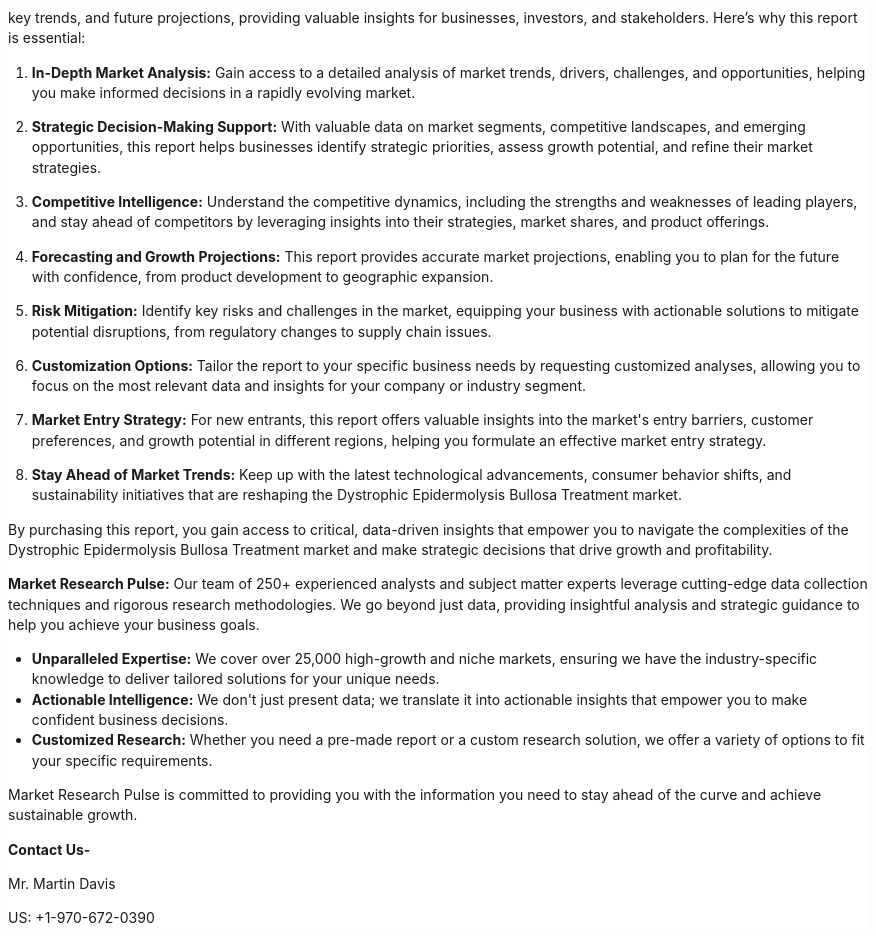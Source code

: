 key trends, and future projections, providing valuable insights for businesses, investors, and stakeholders. Here&rsquo;s why this report is essential:</p><ol><li><p><strong>In-Depth Market Analysis:</strong> Gain access to a detailed analysis of market trends, drivers, challenges, and opportunities, helping you make informed decisions in a rapidly evolving market.</p></li><li><p><strong>Strategic Decision-Making Support:</strong> With valuable data on market segments, competitive landscapes, and emerging opportunities, this report helps businesses identify strategic priorities, assess growth potential, and refine their market strategies.</p></li><li><p><strong>Competitive Intelligence:</strong> Understand the competitive dynamics, including the strengths and weaknesses of leading players, and stay ahead of competitors by leveraging insights into their strategies, market shares, and product offerings.</p></li><li><p><strong>Forecasting and Growth Projections:</strong> This report provides accurate market projections, enabling you to plan for the future with confidence, from product development to geographic expansion.</p></li><li><p><strong>Risk Mitigation:</strong> Identify key risks and challenges in the market, equipping your business with actionable solutions to mitigate potential disruptions, from regulatory changes to supply chain issues.</p></li><li><p><strong>Customization Options:</strong> Tailor the report to your specific business needs by requesting customized analyses, allowing you to focus on the most relevant data and insights for your company or industry segment.</p></li><li><p><strong>Market Entry Strategy:</strong> For new entrants, this report offers valuable insights into the market's entry barriers, customer preferences, and growth potential in different regions, helping you formulate an effective market entry strategy.</p></li><li><p><strong>Stay Ahead of Market Trends:</strong> Keep up with the latest technological advancements, consumer behavior shifts, and sustainability initiatives that are reshaping the Dystrophic Epidermolysis Bullosa Treatment market.</p></li></ol><p>By purchasing this report, you gain access to critical, data-driven insights that empower you to navigate the complexities of the Dystrophic Epidermolysis Bullosa Treatment market and make strategic decisions that drive growth and profitability.</p><p><strong>Market Research Pulse:</strong>&nbsp;Our team of 250+ experienced analysts and subject matter experts leverage cutting-edge data collection techniques and rigorous research methodologies. We go beyond just data, providing insightful analysis and strategic guidance to help you achieve your business goals.</p><ul><li><strong>Unparalleled Expertise:</strong>&nbsp;We cover over 25,000 high-growth and niche markets, ensuring we have the industry-specific knowledge to deliver tailored solutions for your unique needs.</li><li><strong>Actionable Intelligence:</strong>&nbsp;We don't just present data; we translate it into actionable insights that empower you to make confident business decisions.</li><li><strong>Customized Research:</strong>&nbsp;Whether you need a pre-made report or a custom research solution, we offer a variety of options to fit your specific requirements.</li></ul><p>Market Research Pulse is committed to providing you with the information you need to stay ahead of the curve and achieve sustainable growth.</p><p><strong>Contact Us-</strong></p><p>Mr. Martin Davis</p><p>US: +1-970-672-0390</p>
